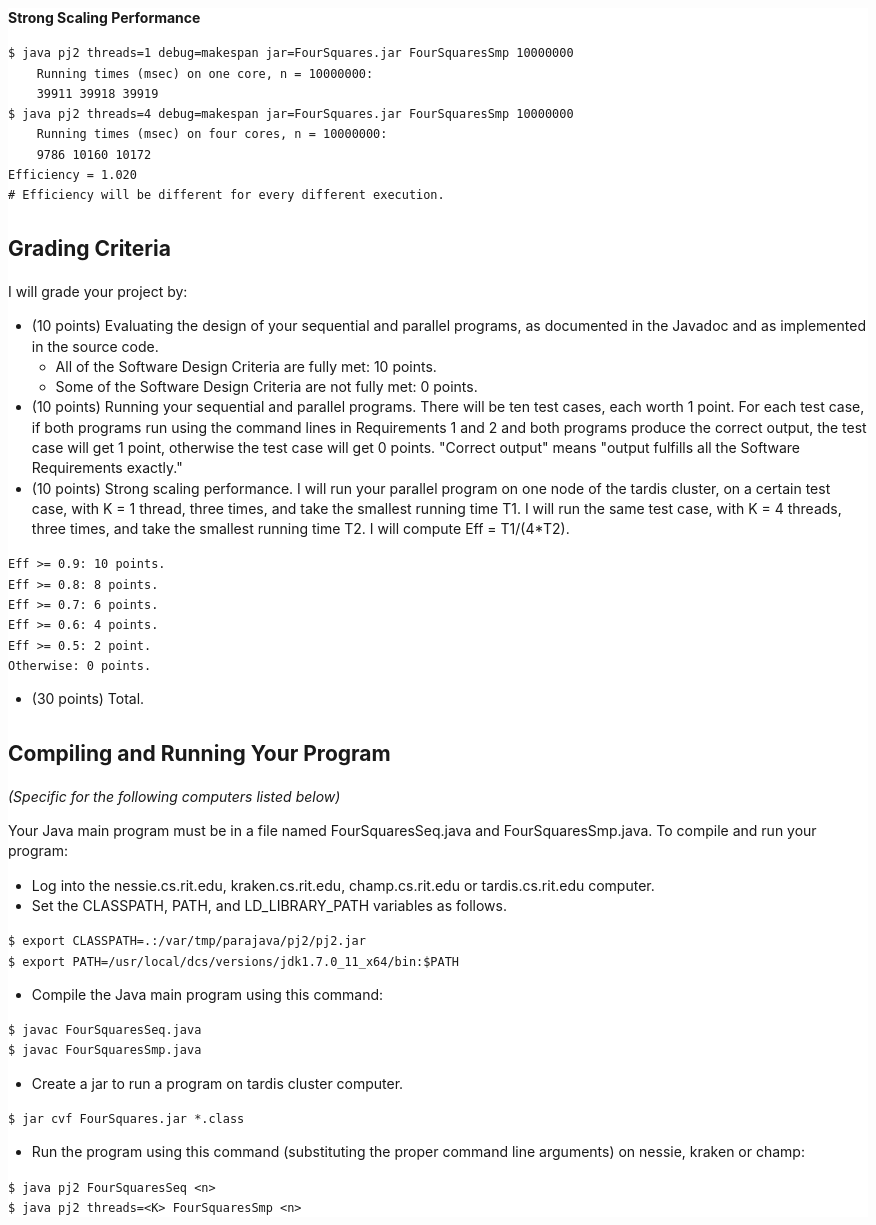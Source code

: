 **Strong Scaling Performance**
```
$ java pj2 threads=1 debug=makespan jar=FourSquares.jar FourSquaresSmp 10000000
	Running times (msec) on one core, n = 10000000:
	39911 39918 39919
$ java pj2 threads=4 debug=makespan jar=FourSquares.jar FourSquaresSmp 10000000
	Running times (msec) on four cores, n = 10000000:
	9786 10160 10172
Efficiency = 1.020
# Efficiency will be different for every different execution.
```

## Grading Criteria
I will grade your project by:
* (10 points) Evaluating the design of your sequential and parallel programs, as documented in the Javadoc and as implemented in the source code.
    * All of the Software Design Criteria are fully met: 10 points.
    * Some of the Software Design Criteria are not fully met: 0 points.
* (10 points) Running your sequential and parallel programs. There will be ten test cases, each worth 1 point. For each test case, if both programs run using the command lines in Requirements 1 and 2 and both programs produce the correct output, the test case will get 1 point, otherwise the test case will get 0 points. "Correct output" means "output fulfills all the Software Requirements exactly."
* (10 points) Strong scaling performance. I will run your parallel program on one node of the tardis cluster, on a certain test case, with K = 1 thread, three times, and take the smallest running time T1. I will run the same test case, with K = 4 threads, three times, and take the smallest running time T2. I will compute Eff = T1/(4*T2).
```
Eff >= 0.9: 10 points.
Eff >= 0.8: 8 points.
Eff >= 0.7: 6 points.
Eff >= 0.6: 4 points.
Eff >= 0.5: 2 point.
Otherwise: 0 points.
```
* (30 points) Total.

## Compiling and Running Your Program
*(Specific for the following computers listed below)*

Your Java main program must be in a file named FourSquaresSeq.java and FourSquaresSmp.java. To compile and run your program:
* Log into the nessie.cs.rit.edu, kraken.cs.rit.edu, champ.cs.rit.edu or tardis.cs.rit.edu computer.
* Set the CLASSPATH, PATH, and LD_LIBRARY_PATH variables as follows.
```
$ export CLASSPATH=.:/var/tmp/parajava/pj2/pj2.jar
$ export PATH=/usr/local/dcs/versions/jdk1.7.0_11_x64/bin:$PATH
```
* Compile the Java main program using this command:
```
$ javac FourSquaresSeq.java
$ javac FourSquaresSmp.java
```
* Create a jar to run a program on tardis cluster computer.
```
$ jar cvf FourSquares.jar *.class
```
* Run the program using this command (substituting the proper command line arguments) on nessie, kraken or champ:
```
$ java pj2 FourSquaresSeq <n>
$ java pj2 threads=<K> FourSquaresSmp <n>
```